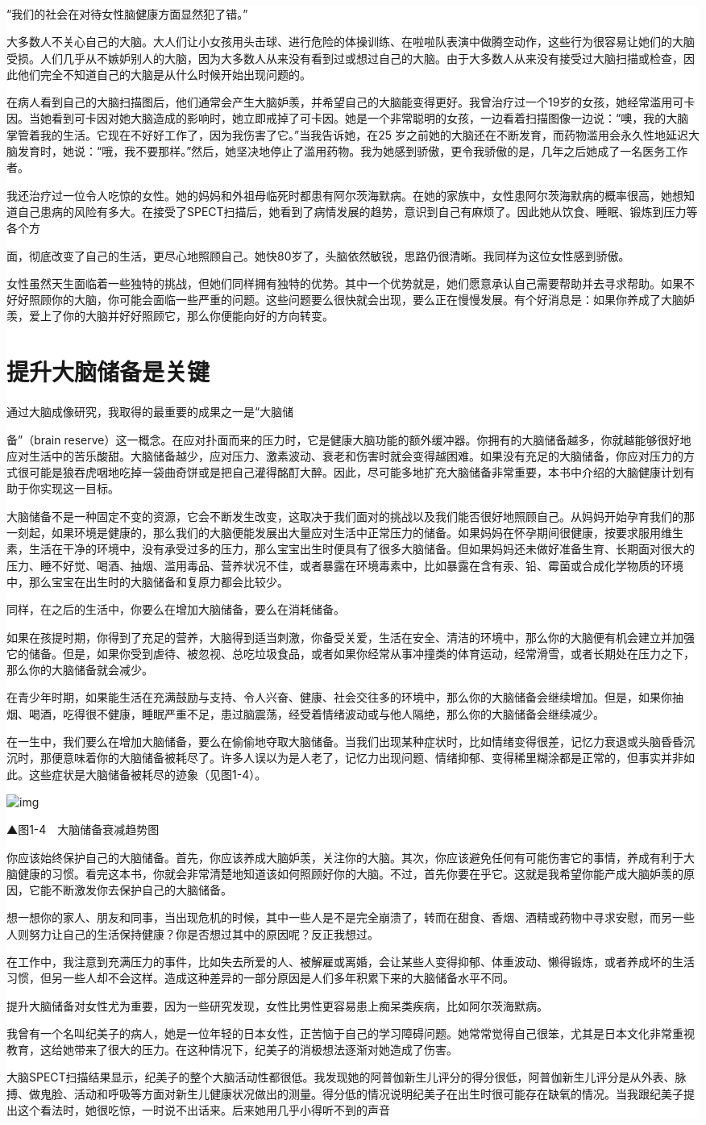 “我们的社会在对待女性脑健康方面显然犯了错。”

大多数人不关心自己的大脑。大人们让小女孩用头击球、进行危险的体操训练、在啦啦队表演中做腾空动作，这些行为很容易让她们的大脑受损。人们几乎从不嫉妒别人的大脑，因为大多数人从来没有看到过或想过自己的大脑。由于大多数人从来没有接受过大脑扫描或检查，因此他们完全不知道自己的大脑是从什么时候开始出现问题的。

在病人看到自己的大脑扫描图后，他们通常会产生大脑妒羡，并希望自己的大脑能变得更好。我曾治疗过一个19岁的女孩，她经常滥用可卡因。当她看到可卡因对她大脑造成的影响时，她立即戒掉了可卡因。她是一个非常聪明的女孩，一边看着扫描图像一边说：“噢，我的大脑掌管着我的生活。它现在不好好工作了，因为我伤害了它。”当我告诉她，在25 岁之前她的大脑还在不断发育，而药物滥用会永久性地延迟大脑发育时，她说：“哦，我不要那样。”然后，她坚决地停止了滥用药物。我为她感到骄傲，更令我骄傲的是，几年之后她成了一名医务工作者。

我还治疗过一位令人吃惊的女性。她的妈妈和外祖母临死时都患有阿尔茨海默病。在她的家族中，女性患阿尔茨海默病的概率很高，她想知道自己患病的风险有多大。在接受了SPECT扫描后，她看到了病情发展的趋势，意识到自己有麻烦了。因此她从饮食、睡眠、锻炼到压力等各个方

面，彻底改变了自己的生活，更尽心地照顾自己。她快80岁了，头脑依然敏锐，思路仍很清晰。我同样为这位女性感到骄傲。

女性虽然天生面临着一些独特的挑战，但她们同样拥有独特的优势。其中一个优势就是，她们愿意承认自己需要帮助并去寻求帮助。如果不好好照顾你的大脑，你可能会面临一些严重的问题。这些问题要么很快就会出现，要么正在慢慢发展。有个好消息是：如果你养成了大脑妒羡，爱上了你的大脑并好好照顾它，那么你便能向好的方向转变。

# 提升大脑储备是关键

通过大脑成像研究，我取得的最重要的成果之一是“大脑储

备”（brain reserve）这一概念。在应对扑面而来的压力时，它是健康大脑功能的额外缓冲器。你拥有的大脑储备越多，你就越能够很好地应对生活中的苦乐酸甜。大脑储备越少，应对压力、激素波动、衰老和伤害时就会变得越困难。如果没有充足的大脑储备，你应对压力的方式很可能是狼吞虎咽地吃掉一袋曲奇饼或是把自己灌得酩酊大醉。因此，尽可能多地扩充大脑储备非常重要，本书中介绍的大脑健康计划有助于你实现这一目标。

大脑储备不是一种固定不变的资源，它会不断发生改变，这取决于我们面对的挑战以及我们能否很好地照顾自己。从妈妈开始孕育我们的那一刻起，如果环境是健康的，那么我们的大脑便能发展出大量应对生活中正常压力的储备。如果妈妈在怀孕期间很健康，按要求服用维生素，生活在干净的环境中，没有承受过多的压力，那么宝宝出生时便具有了很多大脑储备。但如果妈妈还未做好准备生育、长期面对很大的压力、睡不好觉、喝酒、抽烟、滥用毒品、营养状况不佳，或者暴露在环境毒素中，比如暴露在含有汞、铅、霉菌或合成化学物质的环境中，那么宝宝在出生时的大脑储备和复原力都会比较少。

同样，在之后的生活中，你要么在增加大脑储备，要么在消耗储备。

如果在孩提时期，你得到了充足的营养，大脑得到适当刺激，你备受关爱，生活在安全、清洁的环境中，那么你的大脑便有机会建立并加强它的储备。但是，如果你受到虐待、被忽视、总吃垃圾食品，或者如果你经常从事冲撞类的体育运动，经常滑雪，或者长期处在压力之下，那么你的大脑储备就会减少。

在青少年时期，如果能生活在充满鼓励与支持、令人兴奋、健康、社会交往多的环境中，那么你的大脑储备会继续增加。但是，如果你抽烟、喝酒，吃得很不健康，睡眠严重不足，患过脑震荡，经受着情绪波动或与他人隔绝，那么你的大脑储备会继续减少。

在一生中，我们要么在增加大脑储备，要么在偷偷地夺取大脑储备。当我们出现某种症状时，比如情绪变得很差，记忆力衰退或头脑昏昏沉沉时，那便意味着你的大脑储备被耗尽了。许多人误以为是人老了，记忆力出现问题、情绪抑郁、变得稀里糊涂都是正常的，但事实并非如此。这些症状是大脑储备被耗尽的迹象（见图1-4）。

![img](https://raw.githubusercontent.com/Eat-garlic/picture/master/CWZJ/20231005225615.jpg)

▲图1-4　大脑储备衰减趋势图

你应该始终保护自己的大脑储备。首先，你应该养成大脑妒羡，关注你的大脑。其次，你应该避免任何有可能伤害它的事情，养成有利于大脑健康的习惯。看完这本书，你就会非常清楚地知道该如何照顾好你的大脑。不过，首先你要在乎它。这就是我希望你能产成大脑妒羡的原因，它能不断激发你去保护自己的大脑储备。

想一想你的家人、朋友和同事，当出现危机的时候，其中一些人是不是完全崩溃了，转而在甜食、香烟、酒精或药物中寻求安慰，而另一些人则努力让自己的生活保持健康？你是否想过其中的原因呢？反正我想过。

在工作中，我注意到充满压力的事件，比如失去所爱的人、被解雇或离婚，会让某些人变得抑郁、体重波动、懒得锻炼，或者养成坏的生活习惯，但另一些人却不会这样。造成这种差异的一部分原因是人们多年积累下来的大脑储备水平不同。

提升大脑储备对女性尤为重要，因为一些研究发现，女性比男性更容易患上痴呆类疾病，比如阿尔茨海默病。

我曾有一个名叫纪美子的病人，她是一位年轻的日本女性，正苦恼于自己的学习障碍问题。她常常觉得自己很笨，尤其是日本文化非常重视教育，这给她带来了很大的压力。在这种情况下，纪美子的消极想法逐渐对她造成了伤害。

大脑SPECT扫描结果显示，纪美子的整个大脑活动性都很低。我发现她的阿普伽新生儿评分的得分很低，阿普伽新生儿评分是从外表、脉搏、做鬼脸、活动和呼吸等方面对新生儿健康状况做出的测量。得分低的情况说明纪美子在出生时很可能存在缺氧的情况。当我跟纪美子提出这个看法时，她很吃惊，一时说不出话来。后来她用几乎小得听不到的声音
